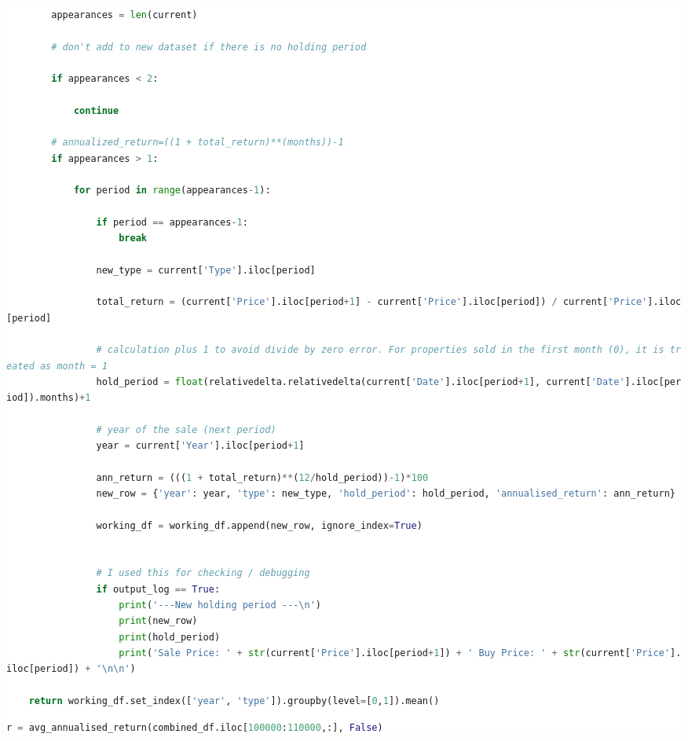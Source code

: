 ```python
        appearances = len(current)
        
        # don't add to new dataset if there is no holding period

        if appearances < 2:
            
            continue
        
        # annualized_return=((1 + total_return)**(months))-1
        if appearances > 1:
            
            for period in range(appearances-1):

                if period == appearances-1:
                    break
                    
                new_type = current['Type'].iloc[period]
                
                total_return = (current['Price'].iloc[period+1] - current['Price'].iloc[period]) / current['Price'].iloc[period]
                
                # calculation plus 1 to avoid divide by zero error. For properties sold in the first month (0), it is treated as month = 1
                hold_period = float(relativedelta.relativedelta(current['Date'].iloc[period+1], current['Date'].iloc[period]).months)+1
                
                # year of the sale (next period)
                year = current['Year'].iloc[period+1]
                
                ann_return = (((1 + total_return)**(12/hold_period))-1)*100
                new_row = {'year': year, 'type': new_type, 'hold_period': hold_period, 'annualised_return': ann_return}
                
                working_df = working_df.append(new_row, ignore_index=True)
                
                
                # I used this for checking / debugging
                if output_log == True:
                    print('---New holding period ---\n')
                    print(new_row)
                    print(hold_period)
                    print('Sale Price: ' + str(current['Price'].iloc[period+1]) + ' Buy Price: ' + str(current['Price'].iloc[period]) + '\n\n')

    return working_df.set_index(['year', 'type']).groupby(level=[0,1]).mean()
```


```python
r = avg_annualised_return(combined_df.iloc[100000:110000,:], False)
```
